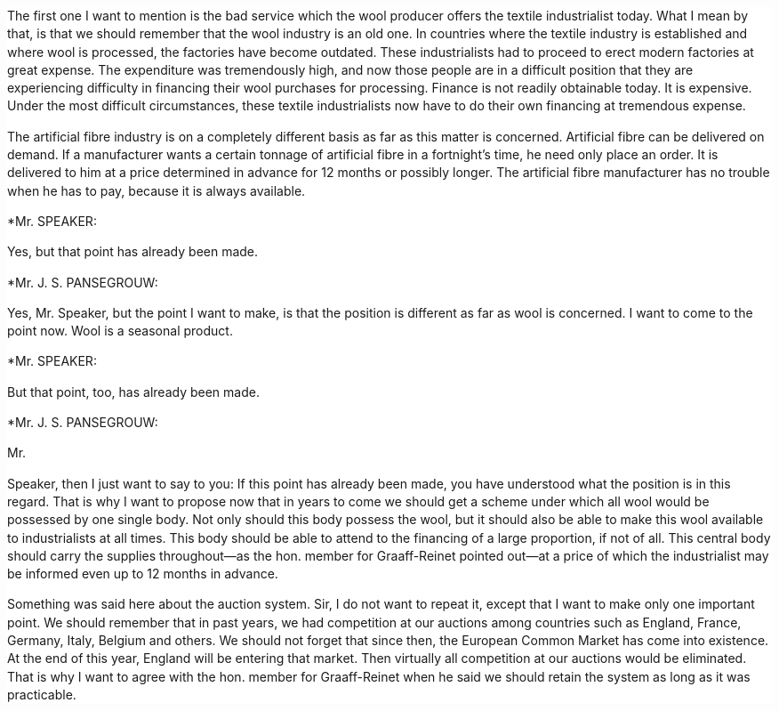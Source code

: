 <p>The first one I want to mention is the bad service which the wool producer offers the textile industrialist today. What I mean by that, is that we should remember that the wool industry is an old one. In countries where the textile industry is established and where wool is processed, the factories have become outdated. These industrialists had to proceed to erect modern factories at great expense. The expenditure was tremendously high, and now those people are in a difficult position that they are experiencing difficulty in financing their wool purchases for processing. Finance is not readily obtainable today. It is expensive. Under the most difficult circumstances, these textile industrialists now have to do their own financing at tremendous expense.</p>

<p>The artificial fibre industry is on a completely different basis as far as this matter is concerned. Artificial fibre can be delivered on demand. If a manufacturer wants a certain tonnage of artificial fibre in a fortnight&#x2019;s time, he need only place an order. It is delivered to him at a price determined in advance for 12 months or possibly longer. The artificial fibre manufacturer has no trouble when he has to pay, because it is always available.</p>

</speech>

<speech by="#speaker">

<from>*Mr. <person refersTo="hansard_za">SPEAKER</person>:</from>

<p>Yes, but that point has already been made.</p>

</speech>

<speech by="#pansegrouw">

<from>*Mr. <person refersTo="hansard_za">J. S. PANSEGROUW</person>:</from>

<p>Yes, Mr. Speaker, but the point I want to make, is that the position is different as far as wool is concerned. I want to come to the point now. Wool is a seasonal product.</p>

</speech>

<speech by="#speaker">

<from>*Mr. <person refersTo="hansard_za">SPEAKER</person>:</from>

<p>But that point, too, has already been made.</p>

</speech>

<speech by="#pansegrouw">

<from>*Mr. <person refersTo="hansard_za">J. S. PANSEGROUW</person>:</from>

<p>Mr.</p>

<p>Speaker, then I just want to say to you: If this point has already been made, you have understood what the position is in this regard. That is why I want to propose now that in years to come we should get a scheme under which all wool would be possessed by one single body. Not only should this body possess the wool, but it should also be able to make this wool available to industrialists at all times. This body should be able to attend to the financing of a large proportion, if not of all. This central body should carry the supplies throughout&#x2014;as the hon. member for Graaff-Reinet pointed out&#x2014;at a price of which the industrialist may be informed even up to 12 months in advance.</p>

<p>Something was said here about the auction system. Sir, I do not want to repeat it, except that I want to make only one important point. We should remember that in past years, we had competition at our auctions among countries such as England, France, Germany, Italy, Belgium and others. We should not forget that since then, the European Common Market has come into existence. At the end of this year, England will be entering that market. Then virtually all competition at our auctions would be eliminated. That is why I <span class="col_7957-7958" refersTo="page_0933"/>want to agree with the hon. member for Graaff-Reinet when he said we should retain the system as long as it was practicable.</p>
